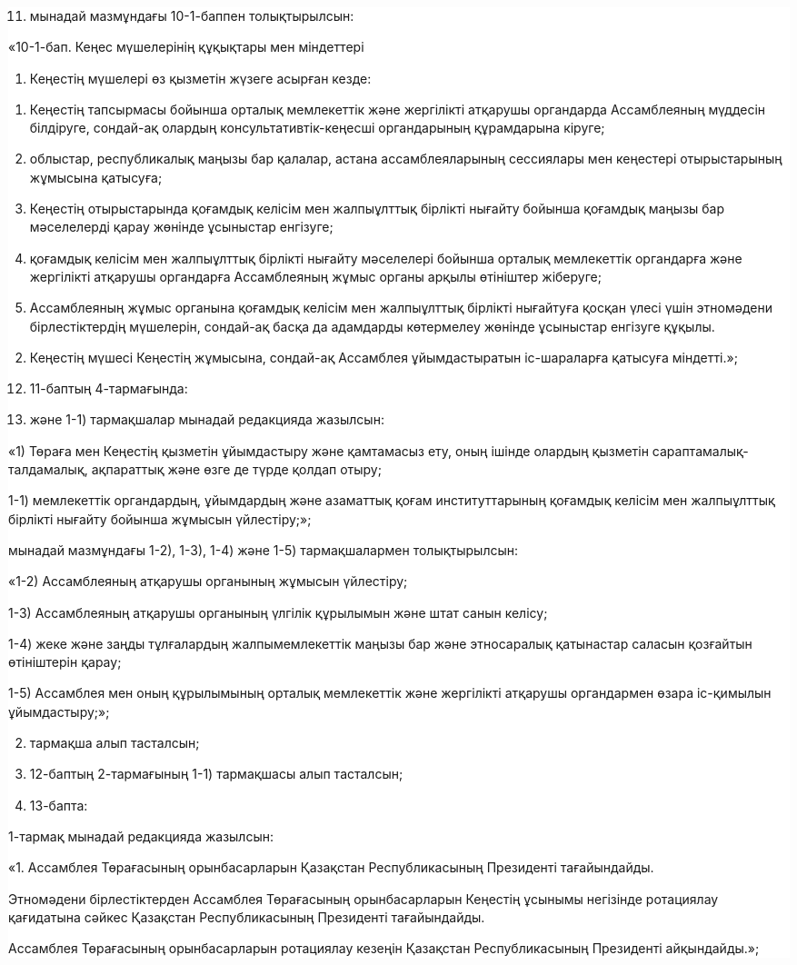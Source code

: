 11) мынадай мазмұндағы 10-1-баппен толықтырылсын:

«10-1-бап. Кеңес мүшелерінің құқықтары мен міндеттері

1. Кеңестің мүшелері өз қызметін жүзеге асырған кезде: 

1) Кеңестің тапсырмасы бойынша орталық мемлекеттік және жергілікті атқарушы органдарда Ассамблеяның мүддесін білдіруге, сондай-ақ олардың консультативтік-кеңесші органдарының құрамдарына кіруге; 

2) облыстар, республикалық маңызы бар қалалар, астана ассамблеяларының сессиялары мен кеңестері отырыстарының жұмысына қатысуға; 

3) Кеңестің отырыстарында қоғамдық келісім мен жалпыұлттық бірлікті нығайту бойынша қоғамдық маңызы бар мәселелерді қарау жөнінде ұсыныстар енгізуге;

4) қоғамдық келісім мен жалпыұлттық бірлікті нығайту мәселелері бойынша орталық мемлекеттік органдарға және жергілікті атқарушы органдарға Ассамблеяның жұмыс органы арқылы өтініштер жіберуге;

5) Ассамблеяның жұмыс органына қоғамдық келісім мен жалпыұлттық бірлікті нығайтуға қосқан үлесі үшін этномәдени бірлестіктердің мүшелерін, сондай-ақ басқа да адамдарды көтермелеу жөнінде ұсыныстар енгізуге құқылы. 

2. Кеңестің мүшесі Кеңестің жұмысына, сондай-ақ Ассамблея ұйымдастыратын іс-шараларға қатысуға міндетті.»;

12) 11-баптың 4-тармағында:

1) және 1-1) тармақшалар мынадай редакцияда жазылсын: 

«1) Төраға мен Кеңестің қызметін ұйымдастыру және қамтамасыз ету, оның ішінде олардың қызметін сараптамалық-талдамалық, ақпараттық және өзге де түрде қолдап отыру;

1-1) мемлекеттік органдардың, ұйымдардың және азаматтық қоғам институттарының қоғамдық келісім мен жалпыұлттық бірлікті нығайту бойынша жұмысын үйлестіру;»; 

мынадай мазмұндағы 1-2), 1-3), 1-4) және 1-5) тармақшалармен толықтырылсын: 

«1-2) Ассамблеяның атқарушы органының жұмысын үйлестіру;

1-3) Ассамблеяның атқарушы органының үлгілік құрылымын және штат санын келісу;

1-4) жеке және заңды тұлғалардың жалпымемлекеттік маңызы бар және этносаралық қатынастар саласын қозғайтын өтініштерін қарау;

1-5) Ассамблея мен оның құрылымының орталық мемлекеттік және жергілікті атқарушы органдармен өзара іс-қимылын ұйымдастыру;»;

2) тармақша алып тасталсын;

13) 12-баптың 2-тармағының 1-1) тармақшасы алып тасталсын;

14) 13-бапта:

1-тармақ мынадай редакцияда жазылсын:

«1. Ассамблея Төрағасының орынбасарларын Қазақстан Республикасының Президенті тағайындайды. 

Этномәдени бірлестіктерден Ассамблея Төрағасының орынбасарларын Кеңестің ұсынымы негізінде ротациялау қағидатына сәйкес Қазақстан Республикасының Президенті тағайындайды.

Ассамблея Төрағасының орынбасарларын ротациялау кезеңін Қазақстан Республикасының Президентi айқындайды.»;
